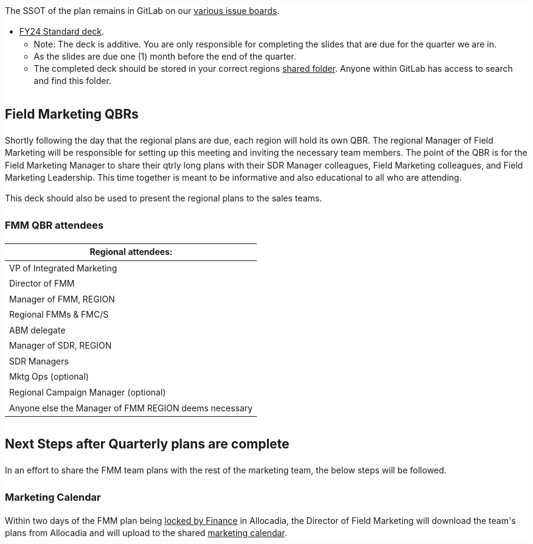 The SSOT of the plan remains in GitLab on our [various issue boards](/handbook/marketing/field-marketing/#whats-currently-scheduled-in-my-region).

- [FY24 Standard deck](https://docs.google.com/presentation/d/1-dscjXd0g-t9RmaWcgBACFb4pCp7wNlo6uRSpd55cb8/edit?usp=sharing).
    - Note: The deck is additive. You are only responsible for completing the slides that are due for the quarter we are in.
    - As the slides are due one (1) month before the end of the quarter.
    - The completed deck should be stored in your correct regions [shared folder](https://drive.google.com/drive/folders/1xtePKOl4RSINaPPr3InQNisYTQyOJ5JE). Anyone within GitLab has access to search and find this folder.

## Field Marketing QBRs
Shortly following the day that the regional plans are due, each region will hold its own QBR. The regional Manager of Field Marketing will be responsible for setting up this meeting and inviting the necessary team members. The point of the QBR is for the Field Marketing Manager to share their qtrly long plans with their SDR Manager colleagues, Field Marketing colleagues, and Field Marketing Leadership. This time together is meant to be informative and also educational to all who are attending.

This deck should also be used to present the regional plans to the sales teams.

### FMM QBR attendees

| Regional attendees:                                   |
|-------------------------------------------------------|
| VP of Integrated Marketing                            |
| Director of FMM                                       |
| Manager of FMM, REGION                                |
| Regional FMMs & FMC/S                                 |
| ABM delegate                                          |
| Manager of SDR, REGION                                |
| SDR Managers                                          |
| Mktg Ops (optional)                                   |
| Regional Campaign Manager (optional)  |
| Anyone else the Manager of FMM REGION deems necessary |

## Next Steps after Quarterly  plans are complete
In an effort to share the FMM team plans with the rest of the marketing team, the below steps will be followed.

### Marketing Calendar
Within two days of the FMM plan being [locked by Finance](/handbook/finance/financial-planning-and-analysis/marketing-finance/#important-dates) in Allocadia, the Director of Field Marketing will download the team's plans from Allocadia and will upload to the shared [marketing calendar](/handbook/marketing/#marketing-calendar).
